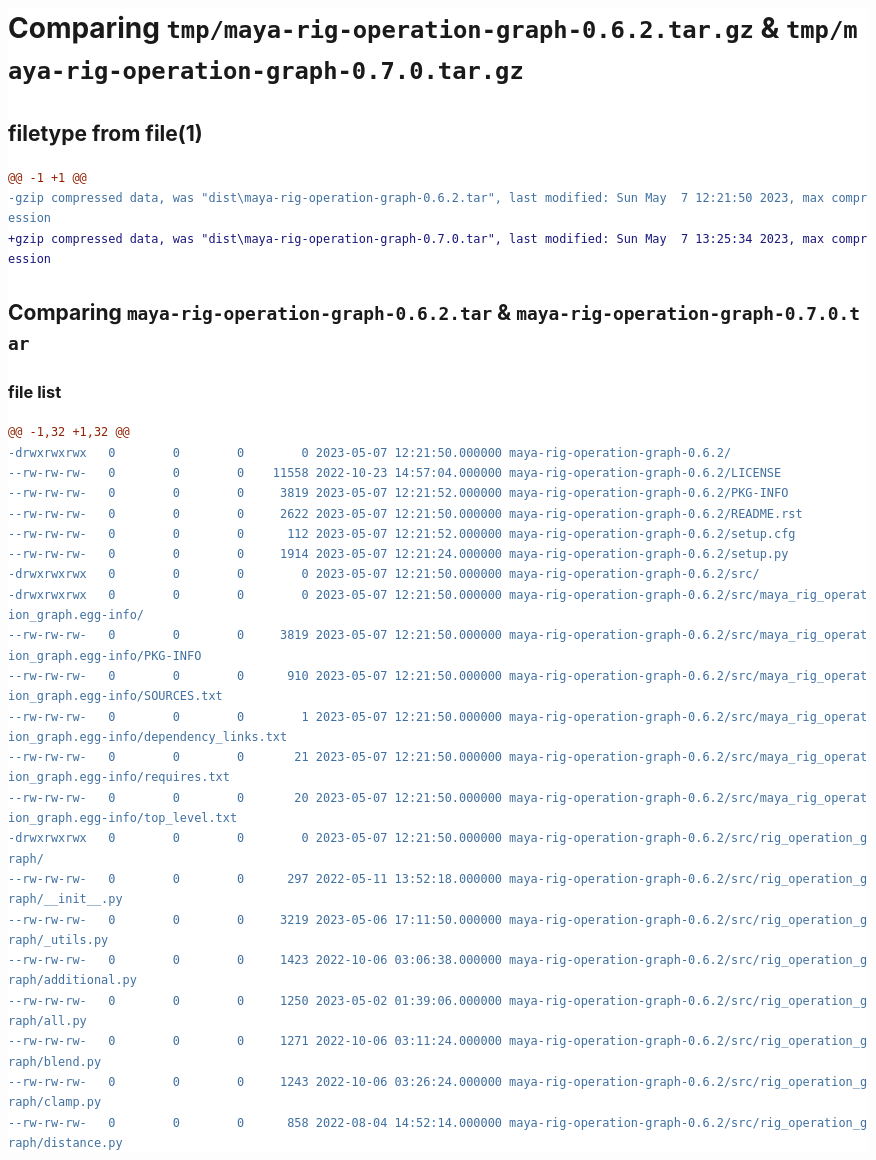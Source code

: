 # Comparing `tmp/maya-rig-operation-graph-0.6.2.tar.gz` & `tmp/maya-rig-operation-graph-0.7.0.tar.gz`

## filetype from file(1)

```diff
@@ -1 +1 @@
-gzip compressed data, was "dist\maya-rig-operation-graph-0.6.2.tar", last modified: Sun May  7 12:21:50 2023, max compression
+gzip compressed data, was "dist\maya-rig-operation-graph-0.7.0.tar", last modified: Sun May  7 13:25:34 2023, max compression
```

## Comparing `maya-rig-operation-graph-0.6.2.tar` & `maya-rig-operation-graph-0.7.0.tar`

### file list

```diff
@@ -1,32 +1,32 @@
-drwxrwxrwx   0        0        0        0 2023-05-07 12:21:50.000000 maya-rig-operation-graph-0.6.2/
--rw-rw-rw-   0        0        0    11558 2022-10-23 14:57:04.000000 maya-rig-operation-graph-0.6.2/LICENSE
--rw-rw-rw-   0        0        0     3819 2023-05-07 12:21:52.000000 maya-rig-operation-graph-0.6.2/PKG-INFO
--rw-rw-rw-   0        0        0     2622 2023-05-07 12:21:50.000000 maya-rig-operation-graph-0.6.2/README.rst
--rw-rw-rw-   0        0        0      112 2023-05-07 12:21:52.000000 maya-rig-operation-graph-0.6.2/setup.cfg
--rw-rw-rw-   0        0        0     1914 2023-05-07 12:21:24.000000 maya-rig-operation-graph-0.6.2/setup.py
-drwxrwxrwx   0        0        0        0 2023-05-07 12:21:50.000000 maya-rig-operation-graph-0.6.2/src/
-drwxrwxrwx   0        0        0        0 2023-05-07 12:21:50.000000 maya-rig-operation-graph-0.6.2/src/maya_rig_operation_graph.egg-info/
--rw-rw-rw-   0        0        0     3819 2023-05-07 12:21:50.000000 maya-rig-operation-graph-0.6.2/src/maya_rig_operation_graph.egg-info/PKG-INFO
--rw-rw-rw-   0        0        0      910 2023-05-07 12:21:50.000000 maya-rig-operation-graph-0.6.2/src/maya_rig_operation_graph.egg-info/SOURCES.txt
--rw-rw-rw-   0        0        0        1 2023-05-07 12:21:50.000000 maya-rig-operation-graph-0.6.2/src/maya_rig_operation_graph.egg-info/dependency_links.txt
--rw-rw-rw-   0        0        0       21 2023-05-07 12:21:50.000000 maya-rig-operation-graph-0.6.2/src/maya_rig_operation_graph.egg-info/requires.txt
--rw-rw-rw-   0        0        0       20 2023-05-07 12:21:50.000000 maya-rig-operation-graph-0.6.2/src/maya_rig_operation_graph.egg-info/top_level.txt
-drwxrwxrwx   0        0        0        0 2023-05-07 12:21:50.000000 maya-rig-operation-graph-0.6.2/src/rig_operation_graph/
--rw-rw-rw-   0        0        0      297 2022-05-11 13:52:18.000000 maya-rig-operation-graph-0.6.2/src/rig_operation_graph/__init__.py
--rw-rw-rw-   0        0        0     3219 2023-05-06 17:11:50.000000 maya-rig-operation-graph-0.6.2/src/rig_operation_graph/_utils.py
--rw-rw-rw-   0        0        0     1423 2022-10-06 03:06:38.000000 maya-rig-operation-graph-0.6.2/src/rig_operation_graph/additional.py
--rw-rw-rw-   0        0        0     1250 2023-05-02 01:39:06.000000 maya-rig-operation-graph-0.6.2/src/rig_operation_graph/all.py
--rw-rw-rw-   0        0        0     1271 2022-10-06 03:11:24.000000 maya-rig-operation-graph-0.6.2/src/rig_operation_graph/blend.py
--rw-rw-rw-   0        0        0     1243 2022-10-06 03:26:24.000000 maya-rig-operation-graph-0.6.2/src/rig_operation_graph/clamp.py
--rw-rw-rw-   0        0        0      858 2022-08-04 14:52:14.000000 maya-rig-operation-graph-0.6.2/src/rig_operation_graph/distance.py
```
